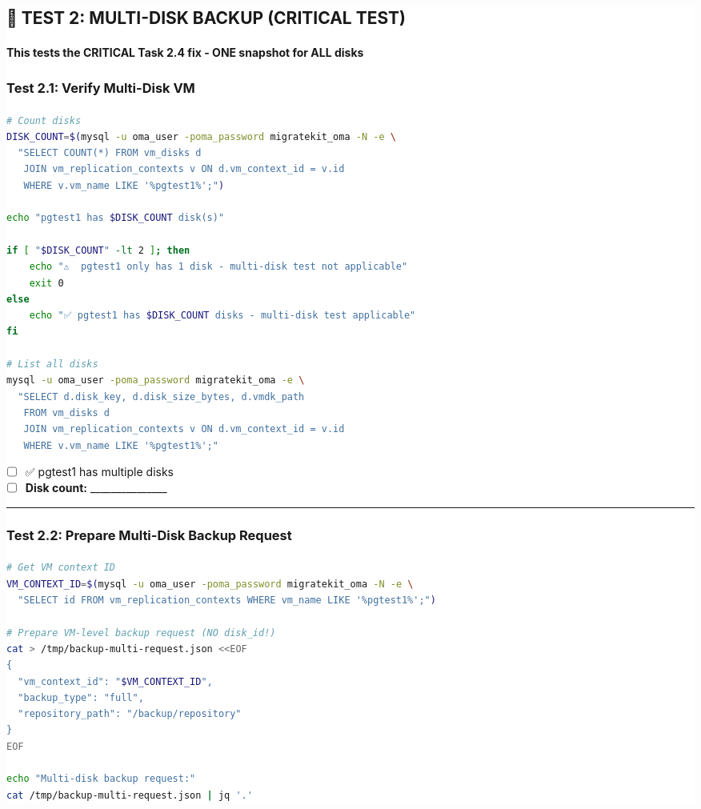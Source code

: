 ## 🧪 TEST 2: MULTI-DISK BACKUP (CRITICAL TEST)

**This tests the CRITICAL Task 2.4 fix - ONE snapshot for ALL disks**

### **Test 2.1: Verify Multi-Disk VM**

```bash
# Count disks
DISK_COUNT=$(mysql -u oma_user -poma_password migratekit_oma -N -e \
  "SELECT COUNT(*) FROM vm_disks d 
   JOIN vm_replication_contexts v ON d.vm_context_id = v.id 
   WHERE v.vm_name LIKE '%pgtest1%';")

echo "pgtest1 has $DISK_COUNT disk(s)"

if [ "$DISK_COUNT" -lt 2 ]; then
    echo "⚠️  pgtest1 only has 1 disk - multi-disk test not applicable"
    exit 0
else
    echo "✅ pgtest1 has $DISK_COUNT disks - multi-disk test applicable"
fi

# List all disks
mysql -u oma_user -poma_password migratekit_oma -e \
  "SELECT d.disk_key, d.disk_size_bytes, d.vmdk_path 
   FROM vm_disks d 
   JOIN vm_replication_contexts v ON d.vm_context_id = v.id 
   WHERE v.vm_name LIKE '%pgtest1%';"
```

- [ ] ✅ pgtest1 has multiple disks
- [ ] **Disk count:** _______________

---

### **Test 2.2: Prepare Multi-Disk Backup Request**

```bash
# Get VM context ID
VM_CONTEXT_ID=$(mysql -u oma_user -poma_password migratekit_oma -N -e \
  "SELECT id FROM vm_replication_contexts WHERE vm_name LIKE '%pgtest1%';")

# Prepare VM-level backup request (NO disk_id!)
cat > /tmp/backup-multi-request.json <<EOF
{
  "vm_context_id": "$VM_CONTEXT_ID",
  "backup_type": "full",
  "repository_path": "/backup/repository"
}
EOF

echo "Multi-disk backup request:"
cat /tmp/backup-multi-request.json | jq '.'
```
